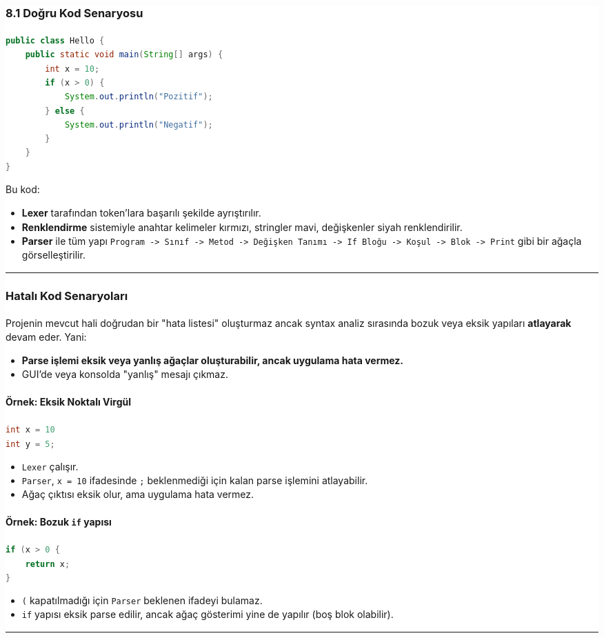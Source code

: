 
### 8.1 Doğru Kod Senaryosu

```java
public class Hello {
    public static void main(String[] args) {
        int x = 10;
        if (x > 0) {
            System.out.println("Pozitif");
        } else {
            System.out.println("Negatif");
        }
    }
}
```

Bu kod:

- **Lexer** tarafından token’lara başarılı şekilde ayrıştırılır.
- **Renklendirme** sistemiyle anahtar kelimeler kırmızı, stringler mavi, değişkenler siyah renklendirilir.
- **Parser** ile tüm yapı `Program -> Sınıf -> Metod -> Değişken Tanımı -> If Bloğu -> Koşul -> Blok -> Print` gibi bir ağaçla görselleştirilir.

---

### Hatalı Kod Senaryoları

Projenin mevcut hali doğrudan bir "hata listesi" oluşturmaz ancak syntax analiz sırasında bozuk veya eksik yapıları **atlayarak** devam eder. Yani:

- **Parse işlemi eksik veya yanlış ağaçlar oluşturabilir, ancak uygulama hata vermez.**
- GUI’de veya konsolda "yanlış" mesajı çıkmaz.

#### Örnek: Eksik Noktalı Virgül

```java
int x = 10
int y = 5;
```

- `Lexer` çalışır.
- `Parser`, `x = 10` ifadesinde `;` beklenmediği için kalan parse işlemini atlayabilir.
- Ağaç çıktısı eksik olur, ama uygulama hata vermez.

#### Örnek: Bozuk `if` yapısı

```java
if (x > 0 {
    return x;
}
```

- `(` kapatılmadığı için `Parser` beklenen ifadeyi bulamaz.
- `if` yapısı eksik parse edilir, ancak ağaç gösterimi yine de yapılır (boş blok olabilir).

---
